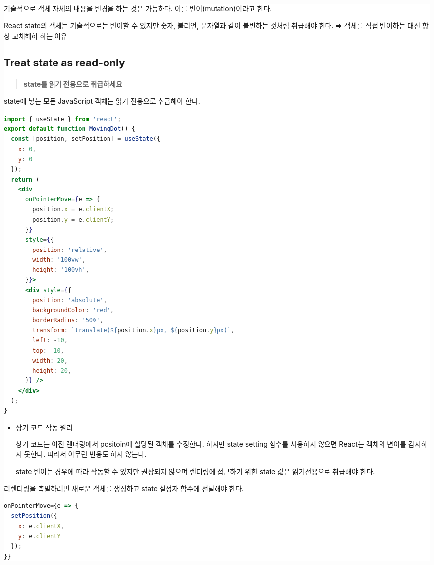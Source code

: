기술적으로 객체 자체의 내용을 변경을 하는 것은 가능하다. 이를 변이(mutation)이라고 한다.

React state의 객체는 기술적으로는 변이할 수 있지만 숫자, 불리언, 문자열과 같이 불변하는 것처럼 취급해야 한다. ⇒ 객체를 직접 변이하는 대신 항상 교체해하 하는 이유

## **Treat state as read-only**

> **state를 읽기 전용으로 취급하세요**
> 

state에 넣는 모든 JavaScript 객체는 읽기 전용으로 취급해야 한다.

```jsx
import { useState } from 'react';
export default function MovingDot() {
  const [position, setPosition] = useState({
    x: 0,
    y: 0
  });
  return (
    <div
      onPointerMove={e => {
        position.x = e.clientX;
        position.y = e.clientY;
      }}
      style={{
        position: 'relative',
        width: '100vw',
        height: '100vh',
      }}>
      <div style={{
        position: 'absolute',
        backgroundColor: 'red',
        borderRadius: '50%',
        transform: `translate(${position.x}px, ${position.y}px)`,
        left: -10,
        top: -10,
        width: 20,
        height: 20,
      }} />
    </div>
  );
}
```

- 상기 코드 작동 원리
    
    상기 코드는 이전 렌더링에서 positoin에 할당된 객체를 수정한다. 하지만 state setting 함수를 사용하지 않으면 React는 객체의 변이를 감지하지 못한다. 따라서 아무런 반응도 하지 않는다.
    
    state 변이는 경우에 따라 작동할 수 있지만 권장되지 않으며 렌더링에 접근하기 위한 state 값은 읽기전용으로 취급해야 한다.
    

리렌더링을 촉발하려면 새로운 객체를 생성하고 state 설정자 함수에 전달해야 한다.

```jsx
onPointerMove={e => {
  setPosition({
    x: e.clientX,
    y: e.clientY
  });
}}
```
